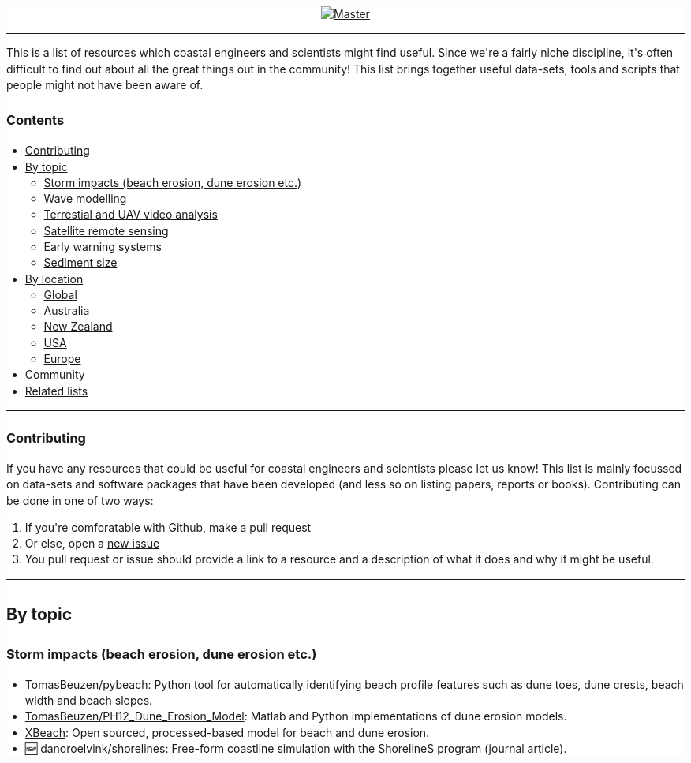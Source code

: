 <p align="center">
  <a href="https://github.com/chrisleaman/awesome-coastal/">
    <img src="logo/logo.svg" alt="Master" height="250">
  </a>
</p>

----

This is a list of resources which coastal engineers and scientists might find useful. Since we're a fairly niche discipline, it's often difficult to find out about all the great things out in the community! This list brings together useful data-sets, tools and scripts that people might not have been aware of.



### Contents

  - [Contributing](#contributing)
- [By topic](#by-topic)
  - [Storm impacts (beach erosion, dune erosion etc.)](#storm-impacts-beach-erosion-dune-erosion-etc)
  - [Wave modelling](#wave-modelling)
  - [Terrestial and UAV video analysis](#terrestial-and-uav-video-analysis)
  - [Satellite remote sensing](#satellite-remote-sensing)
  - [Early warning systems](#early-warning-systems)
  - [Sediment size](#sediment-size)
- [By location](#by-location)
  - [Global](#global)
  - [Australia](#australia)
  - [New Zealand](#new-zealand)
  - [USA](#usa)
  - [Europe](#europe)
- [Community](#community)
- [Related lists](#related-lists)



----

### Contributing
If you have any resources that could be useful for coastal engineers and scientists please let us know! This list is mainly focussed on data-sets and software packages that have been developed (and less so on listing papers, reports or books). Contributing can be done in one of two ways:

1. If you're comforatable with Github, make a [pull request](https://github.com/chrisleaman/awesome-coastal/pulls)
2. Or else, open a [new issue](https://github.com/chrisleaman/awesome-coastal/issues)
3. You pull request or issue should provide a link to a resource and a description of what it does and why it might be useful.

----

## By topic

### Storm impacts (beach erosion, dune erosion etc.)
- [TomasBeuzen/pybeach](https://github.com/TomasBeuzen/pybeach): Python tool for automatically identifying beach profile features such as dune toes, dune crests, beach width and beach slopes.
- [TomasBeuzen/PH12_Dune_Erosion_Model](https://github.com/TomasBeuzen/PH12_Dune_Erosion_Model): Matlab and Python implementations of dune erosion models.
- [XBeach](https://oss.deltares.nl/web/xbeach/): Open sourced, processed-based model for beach and dune erosion.
- 🆕 [danoroelvink/shorelines](https://github.com/danoroelvink/shorelines): Free-form coastline simulation with the ShorelineS program ([journal article](https://www.frontiersin.org/articles/10.3389/fmars.2020.00535/full)).